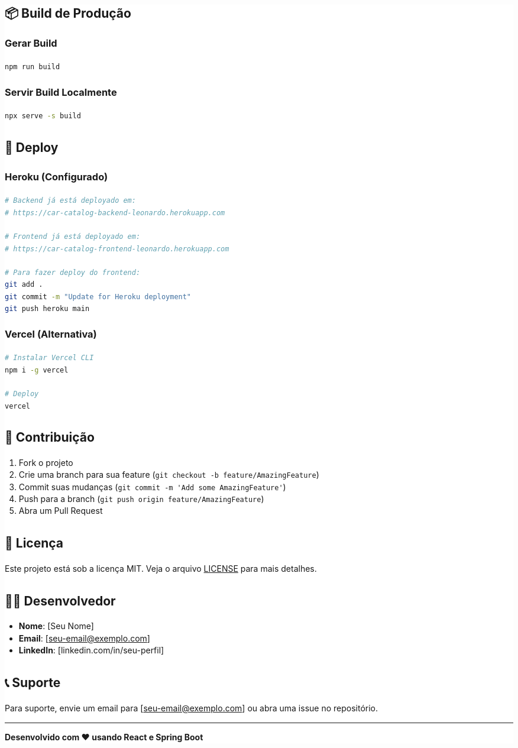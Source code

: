 ## 📦 Build de Produção

### Gerar Build
```bash
npm run build
```

### Servir Build Localmente
```bash
npx serve -s build
```

## 🚀 Deploy

### Heroku (Configurado)
```bash
# Backend já está deployado em:
# https://car-catalog-backend-leonardo.herokuapp.com

# Frontend já está deployado em:
# https://car-catalog-frontend-leonardo.herokuapp.com

# Para fazer deploy do frontend:
git add .
git commit -m "Update for Heroku deployment"
git push heroku main
```

### Vercel (Alternativa)
```bash
# Instalar Vercel CLI
npm i -g vercel

# Deploy
vercel
```

## 🤝 Contribuição

1. Fork o projeto
2. Crie uma branch para sua feature (`git checkout -b feature/AmazingFeature`)
3. Commit suas mudanças (`git commit -m 'Add some AmazingFeature'`)
4. Push para a branch (`git push origin feature/AmazingFeature`)
5. Abra um Pull Request

## 📄 Licença

Este projeto está sob a licença MIT. Veja o arquivo [LICENSE](LICENSE) para mais detalhes.

## 👨‍💻 Desenvolvedor

- **Nome**: [Seu Nome]
- **Email**: [seu-email@exemplo.com]
- **LinkedIn**: [linkedin.com/in/seu-perfil]

## 📞 Suporte

Para suporte, envie um email para [seu-email@exemplo.com] ou abra uma issue no repositório.

---

**Desenvolvido com ❤️ usando React e Spring Boot**
